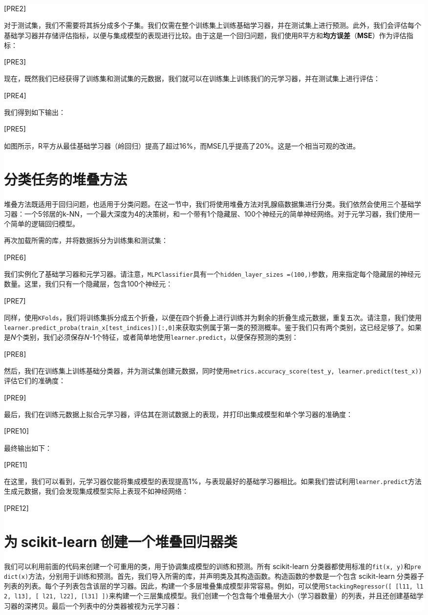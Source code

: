 [PRE2]

对于测试集，我们不需要将其拆分成多个子集。我们仅需在整个训练集上训练基础学习器，并在测试集上进行预测。此外，我们会评估每个基础学习器并存储评估指标，以便与集成模型的表现进行比较。由于这是一个回归问题，我们使用R平方和**均方误差**（**MSE**）作为评估指标：

[PRE3]

现在，既然我们已经获得了训练集和测试集的元数据，我们就可以在训练集上训练我们的元学习器，并在测试集上进行评估：

[PRE4]

我们得到如下输出：

[PRE5]

如图所示，R平方从最佳基础学习器（岭回归）提高了超过16%，而MSE几乎提高了20%。这是一个相当可观的改进。

# 分类任务的堆叠方法

堆叠方法既适用于回归问题，也适用于分类问题。在这一节中，我们将使用堆叠方法对乳腺癌数据集进行分类。我们依然会使用三个基础学习器：一个5邻居的k-NN，一个最大深度为4的决策树，和一个带有1个隐藏层、100个神经元的简单神经网络。对于元学习器，我们使用一个简单的逻辑回归模型。

再次加载所需的库，并将数据拆分为训练集和测试集：

[PRE6]

我们实例化了基础学习器和元学习器。请注意，`MLPClassifier`具有一个`hidden_layer_sizes =(100,)`参数，用来指定每个隐藏层的神经元数量。这里，我们只有一个隐藏层，包含100个神经元：

[PRE7]

同样，使用`KFolds`，我们将训练集拆分成五个折叠，以便在四个折叠上进行训练并为剩余的折叠生成元数据，重复五次。请注意，我们使用`learner.predict_proba(train_x[test_indices])[:,0]`来获取实例属于第一类的预测概率。鉴于我们只有两个类别，这已经足够了。如果是*N*个类别，我们必须保存*N*-1个特征，或者简单地使用`learner.predict`，以便保存预测的类别：

[PRE8]

然后，我们在训练集上训练基础分类器，并为测试集创建元数据，同时使用`metrics.accuracy_score(test_y, learner.predict(test_x))`评估它们的准确度：

[PRE9]

最后，我们在训练元数据上拟合元学习器，评估其在测试数据上的表现，并打印出集成模型和单个学习器的准确度：

[PRE10]

最终输出如下：

[PRE11]

在这里，我们可以看到，元学习器仅能将集成模型的表现提高1%，与表现最好的基础学习器相比。如果我们尝试利用`learner.predict`方法生成元数据，我们会发现集成模型实际上表现不如神经网络：

[PRE12]

# 为 scikit-learn 创建一个堆叠回归器类

我们可以利用前面的代码来创建一个可重用的类，用于协调集成模型的训练和预测。所有 scikit-learn 分类器都使用标准的`fit(x, y)`和`predict(x)`方法，分别用于训练和预测。首先，我们导入所需的库，并声明类及其构造函数。构造函数的参数是一个包含 scikit-learn 分类器子列表的列表。每个子列表包含该层的学习器。因此，构建一个多层堆叠集成模型非常容易。例如，可以使用`StackingRegressor([ [l11, l12, l13], [ l21, l22], [l31] ])`来构建一个三层集成模型。我们创建一个包含每个堆叠层大小（学习器数量）的列表，并且还创建基础学习器的深拷贝。最后一个列表中的分类器被视为元学习器：
